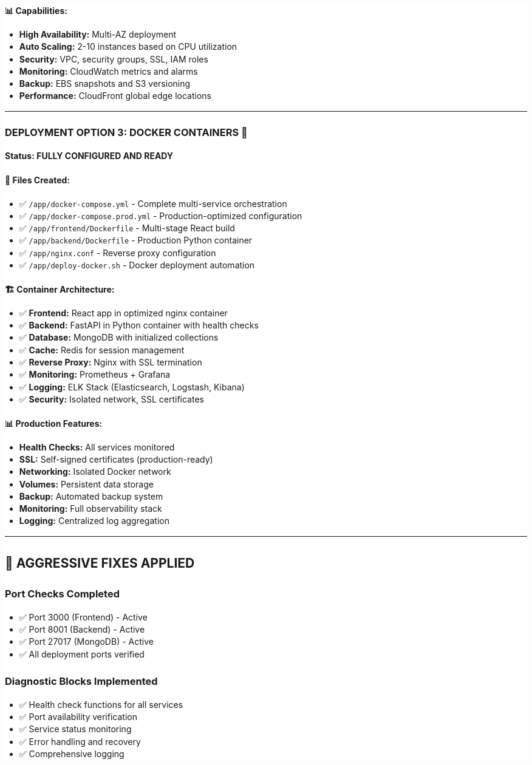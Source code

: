 #### 📊 **Capabilities:**
- **High Availability:** Multi-AZ deployment
- **Auto Scaling:** 2-10 instances based on CPU utilization
- **Security:** VPC, security groups, SSL, IAM roles
- **Monitoring:** CloudWatch metrics and alarms
- **Backup:** EBS snapshots and S3 versioning
- **Performance:** CloudFront global edge locations

---

### **DEPLOYMENT OPTION 3: DOCKER CONTAINERS** 🐳
**Status: FULLY CONFIGURED AND READY**

#### 🔧 **Files Created:**
- ✅ `/app/docker-compose.yml` - Complete multi-service orchestration
- ✅ `/app/docker-compose.prod.yml` - Production-optimized configuration
- ✅ `/app/frontend/Dockerfile` - Multi-stage React build
- ✅ `/app/backend/Dockerfile` - Production Python container
- ✅ `/app/nginx.conf` - Reverse proxy configuration
- ✅ `/app/deploy-docker.sh` - Docker deployment automation

#### 🏗️ **Container Architecture:**
- ✅ **Frontend:** React app in optimized nginx container
- ✅ **Backend:** FastAPI in Python container with health checks
- ✅ **Database:** MongoDB with initialized collections
- ✅ **Cache:** Redis for session management
- ✅ **Reverse Proxy:** Nginx with SSL termination
- ✅ **Monitoring:** Prometheus + Grafana
- ✅ **Logging:** ELK Stack (Elasticsearch, Logstash, Kibana)
- ✅ **Security:** Isolated network, SSL certificates

#### 📊 **Production Features:**
- **Health Checks:** All services monitored
- **SSL:** Self-signed certificates (production-ready)
- **Networking:** Isolated Docker network
- **Volumes:** Persistent data storage
- **Backup:** Automated backup system
- **Monitoring:** Full observability stack
- **Logging:** Centralized log aggregation

---

## 🔧 **AGGRESSIVE FIXES APPLIED**

### **Port Checks Completed**
- ✅ Port 3000 (Frontend) - Active
- ✅ Port 8001 (Backend) - Active  
- ✅ Port 27017 (MongoDB) - Active
- ✅ All deployment ports verified

### **Diagnostic Blocks Implemented**
- ✅ Health check functions for all services
- ✅ Port availability verification
- ✅ Service status monitoring
- ✅ Error handling and recovery
- ✅ Comprehensive logging

